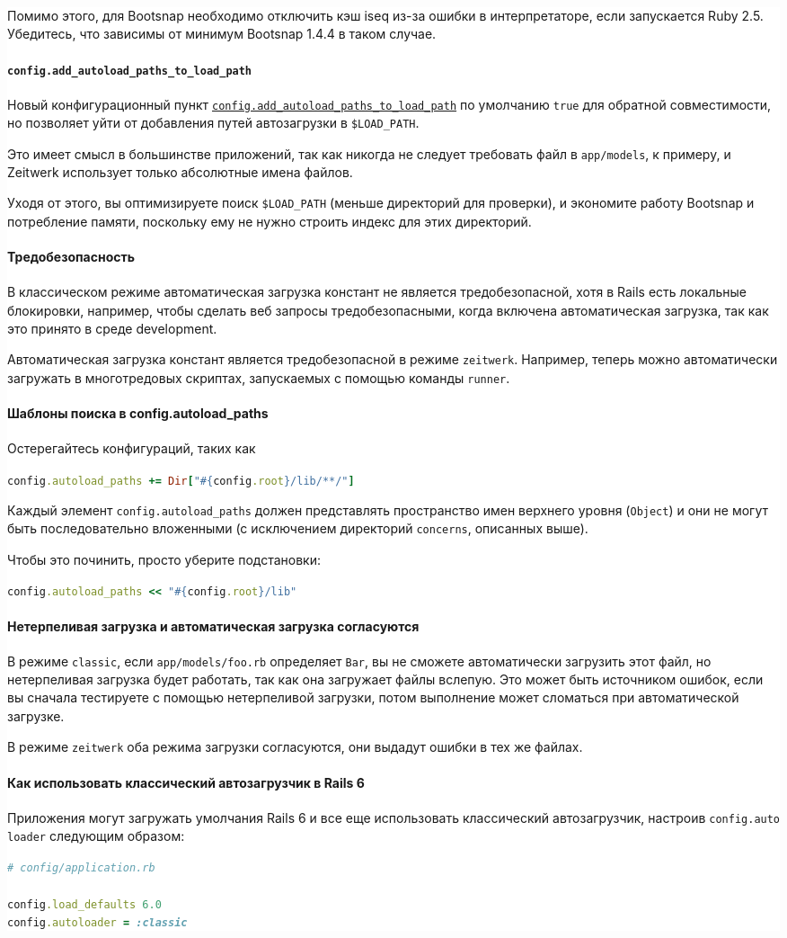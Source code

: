 Помимо этого, для Bootsnap необходимо отключить кэш iseq из-за ошибки в интерпретаторе, если запускается Ruby 2.5. Убедитесь, что зависимы от минимум Bootsnap 1.4.4 в таком случае.

#### `config.add_autoload_paths_to_load_path`

Новый конфигурационный пункт [`config.add_autoload_paths_to_load_path`][] по умолчанию `true` для обратной совместимости, но позволяет уйти от добавления путей автозагрузки в `$LOAD_PATH`.

Это имеет смысл в большинстве приложений, так как никогда не следует требовать файл в `app/models`, к примеру, и Zeitwerk использует только абсолютные имена файлов.

Уходя от этого, вы оптимизируете поиск `$LOAD_PATH` (меньше директорий для проверки), и экономите работу Bootsnap и потребление памяти, поскольку ему не нужно строить индекс для этих директорий.

[`config.add_autoload_paths_to_load_path`]: /configuring#config-add-autoload-paths-to-load-path

#### Тредобезопасность

В классическом режиме автоматическая загрузка констант не является тредобезопасной, хотя в Rails есть локальные блокировки, например, чтобы сделать веб запросы тредобезопасными, когда включена автоматическая загрузка, так как это принято в среде development.

Автоматическая загрузка констант является тредобезопасной в режиме `zeitwerk`. Например, теперь можно автоматически загружать в многотредовых скриптах, запускаемых с помощью команды `runner`.

#### Шаблоны поиска в config.autoload_paths

Остерегайтесь конфигураций, таких как

```ruby
config.autoload_paths += Dir["#{config.root}/lib/**/"]
```

Каждый элемент `config.autoload_paths` должен представлять пространство имен верхнего уровня (`Object`) и они не могут быть последовательно вложенными (с исключением директорий `concerns`, описанных выше).

Чтобы это починить, просто уберите подстановки:

```ruby
config.autoload_paths << "#{config.root}/lib"
```

#### Нетерпеливая загрузка и автоматическая загрузка согласуются

В режиме `classic`, если `app/models/foo.rb` определяет `Bar`, вы не сможете автоматически загрузить этот файл, но нетерпеливая загрузка будет работать, так как она загружает файлы вслепую. Это может быть источником ошибок, если вы сначала тестируете с помощью нетерпеливой загрузки, потом выполнение может сломаться при автоматической загрузке.

В режиме `zeitwerk` оба режима загрузки согласуются, они выдадут ошибки в тех же файлах.

#### Как использовать классический автозагрузчик в Rails 6

Приложения могут загружать умолчания Rails 6 и все еще использовать классический автозагрузчик, настроив `config.autoloader` следующим образом:

```ruby
# config/application.rb

config.load_defaults 6.0
config.autoloader = :classic
```


[`config.cache_classes`]: /configuring#config-cache-classes
[`config.autoload_once_paths`]: /configuring#config-autoload-once-paths
[`config.force_ssl`]: /configuring#config-force-ssl
[`config.ssl_options`]: /configuring#config-ssl-options
[`config.active_storage.replace_on_assign_to_many`]: /configuring#config-active-storage-replace-on-assign-to-many
[`config.action_mailer.perform_caching`]: /configuring#config-action-mailer-perform-caching